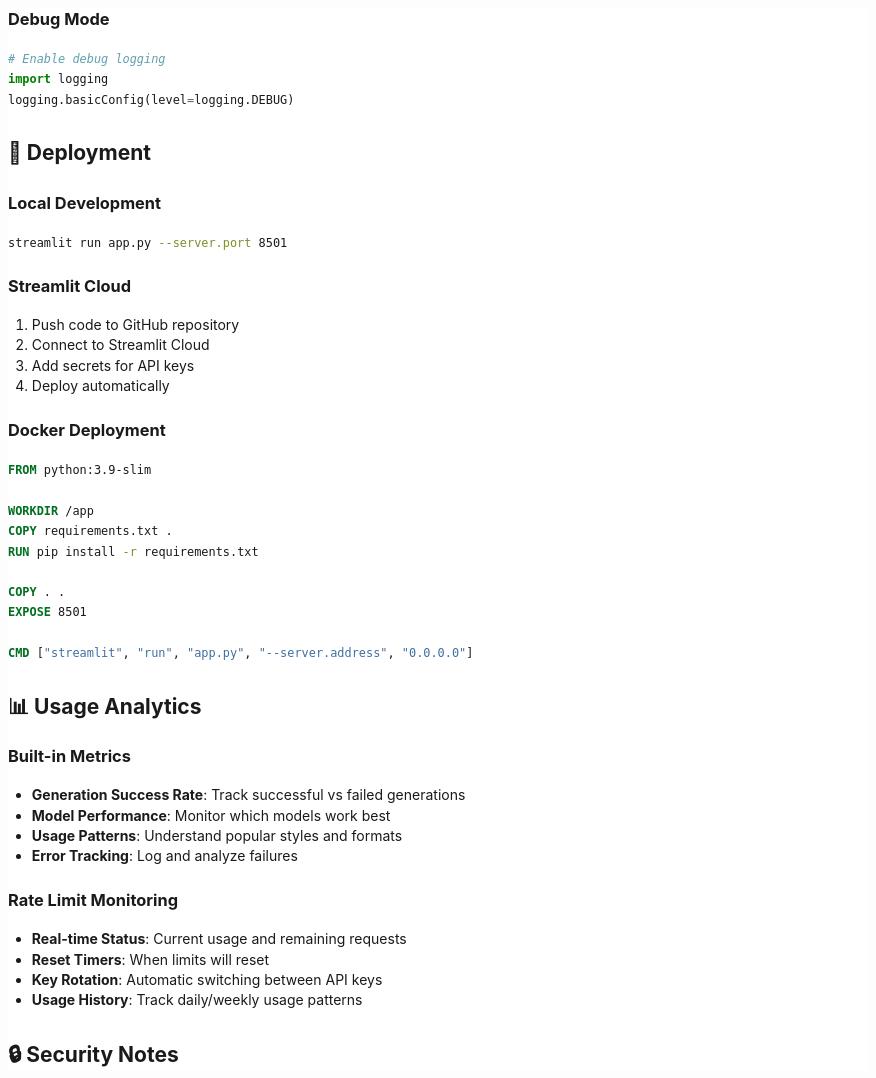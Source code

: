 ### Debug Mode
```python
# Enable debug logging
import logging
logging.basicConfig(level=logging.DEBUG)
```

## 🚀 Deployment

### Local Development
```bash
streamlit run app.py --server.port 8501
```

### Streamlit Cloud
1. Push code to GitHub repository
2. Connect to Streamlit Cloud
3. Add secrets for API keys
4. Deploy automatically

### Docker Deployment
```dockerfile
FROM python:3.9-slim

WORKDIR /app
COPY requirements.txt .
RUN pip install -r requirements.txt

COPY . .
EXPOSE 8501

CMD ["streamlit", "run", "app.py", "--server.address", "0.0.0.0"]
```

## 📊 Usage Analytics

### Built-in Metrics
- **Generation Success Rate**: Track successful vs failed generations
- **Model Performance**: Monitor which models work best
- **Usage Patterns**: Understand popular styles and formats
- **Error Tracking**: Log and analyze failures

### Rate Limit Monitoring
- **Real-time Status**: Current usage and remaining requests
- **Reset Timers**: When limits will reset
- **Key Rotation**: Automatic switching between API keys
- **Usage History**: Track daily/weekly usage patterns

## 🔒 Security Notes
